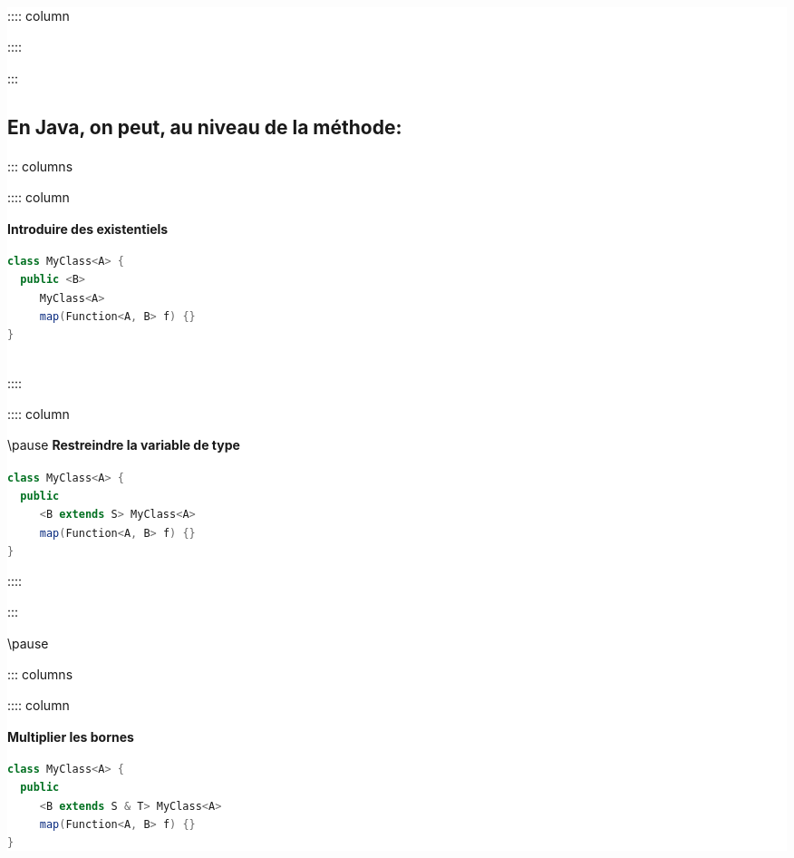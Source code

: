 :::: column

::::

:::

## En Java, on peut, au niveau de la méthode:

::: columns

:::: column

**Introduire des existentiels**
```java
class MyClass<A> {
  public <B> 
     MyClass<A> 
     map(Function<A, B> f) {}
}



```
::::

:::: column

\pause
**Restreindre la variable de type**
```java
class MyClass<A> {
  public 
     <B extends S> MyClass<A> 
     map(Function<A, B> f) {}
}


```


::::

:::

\pause

::: columns

:::: column

**Multiplier les bornes**
```java
class MyClass<A> {
  public 
     <B extends S & T> MyClass<A> 
     map(Function<A, B> f) {}
}


```
